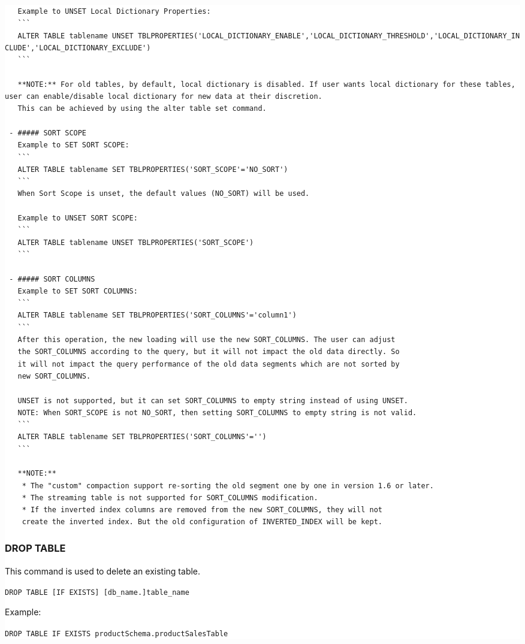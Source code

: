        Example to UNSET Local Dictionary Properties:
       ```
       ALTER TABLE tablename UNSET TBLPROPERTIES('LOCAL_DICTIONARY_ENABLE','LOCAL_DICTIONARY_THRESHOLD','LOCAL_DICTIONARY_INCLUDE','LOCAL_DICTIONARY_EXCLUDE')
       ```
    
       **NOTE:** For old tables, by default, local dictionary is disabled. If user wants local dictionary for these tables, user can enable/disable local dictionary for new data at their discretion.
       This can be achieved by using the alter table set command.
  
     - ##### SORT SCOPE
       Example to SET SORT SCOPE:
       ```
       ALTER TABLE tablename SET TBLPROPERTIES('SORT_SCOPE'='NO_SORT')
       ```
       When Sort Scope is unset, the default values (NO_SORT) will be used.
    
       Example to UNSET SORT SCOPE:
       ```
       ALTER TABLE tablename UNSET TBLPROPERTIES('SORT_SCOPE')
       ```

     - ##### SORT COLUMNS
       Example to SET SORT COLUMNS:
       ```
       ALTER TABLE tablename SET TBLPROPERTIES('SORT_COLUMNS'='column1')
       ```
       After this operation, the new loading will use the new SORT_COLUMNS. The user can adjust 
       the SORT_COLUMNS according to the query, but it will not impact the old data directly. So 
       it will not impact the query performance of the old data segments which are not sorted by 
       new SORT_COLUMNS.  
       
       UNSET is not supported, but it can set SORT_COLUMNS to empty string instead of using UNSET.
       NOTE: When SORT_SCOPE is not NO_SORT, then setting SORT_COLUMNS to empty string is not valid.
       ```
       ALTER TABLE tablename SET TBLPROPERTIES('SORT_COLUMNS'='')
       ```

       **NOTE:**
        * The "custom" compaction support re-sorting the old segment one by one in version 1.6 or later.
        * The streaming table is not supported for SORT_COLUMNS modification.
        * If the inverted index columns are removed from the new SORT_COLUMNS, they will not 
        create the inverted index. But the old configuration of INVERTED_INDEX will be kept.

### DROP TABLE

  This command is used to delete an existing table.
  ```
  DROP TABLE [IF EXISTS] [db_name.]table_name
  ```

  Example:
  ```
  DROP TABLE IF EXISTS productSchema.productSalesTable
  ```
